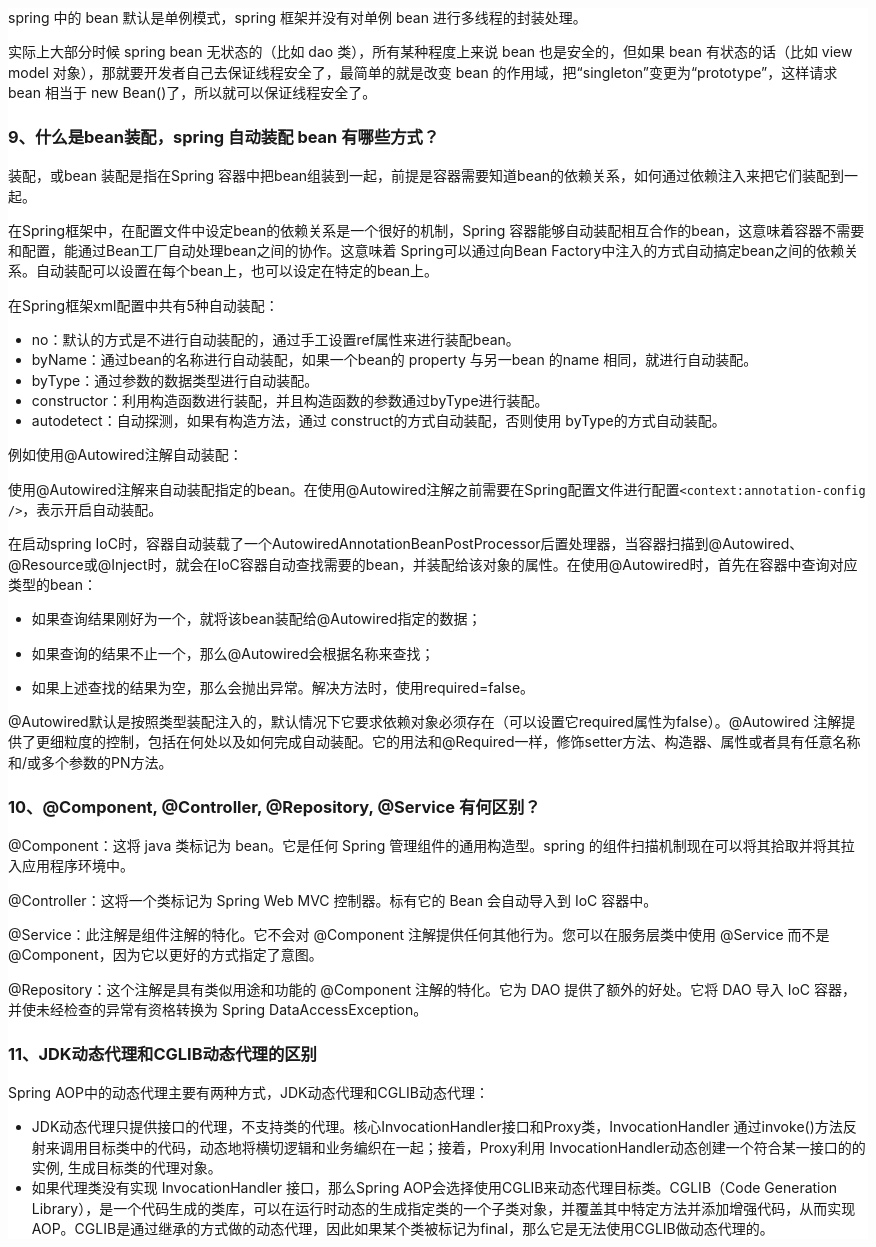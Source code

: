 spring 中的 bean 默认是单例模式，spring 框架并没有对单例 bean 进行多线程的封装处理。

实际上大部分时候 spring bean 无状态的（比如 dao 类），所有某种程度上来说 bean 也是安全的，但如果 bean 有状态的话（比如 view model 对象），那就要开发者自己去保证线程安全了，最简单的就是改变 bean 的作用域，把“singleton”变更为“prototype”，这样请求 bean 相当于 new Bean()了，所以就可以保证线程安全了。



### 9、什么是bean装配，spring 自动装配 bean 有哪些方式？

装配，或bean 装配是指在Spring 容器中把bean组装到一起，前提是容器需要知道bean的依赖关系，如何通过依赖注入来把它们装配到一起。

在Spring框架中，在配置文件中设定bean的依赖关系是一个很好的机制，Spring 容器能够自动装配相互合作的bean，这意味着容器不需要和配置，能通过Bean工厂自动处理bean之间的协作。这意味着 Spring可以通过向Bean Factory中注入的方式自动搞定bean之间的依赖关系。自动装配可以设置在每个bean上，也可以设定在特定的bean上。

在Spring框架xml配置中共有5种自动装配：

- no：默认的方式是不进行自动装配的，通过手工设置ref属性来进行装配bean。
- byName：通过bean的名称进行自动装配，如果一个bean的 property 与另一bean 的name 相同，就进行自动装配。
- byType：通过参数的数据类型进行自动装配。
- constructor：利用构造函数进行装配，并且构造函数的参数通过byType进行装配。
- autodetect：自动探测，如果有构造方法，通过 construct的方式自动装配，否则使用 byType的方式自动装配。



例如使用@Autowired注解自动装配：

使用@Autowired注解来自动装配指定的bean。在使用@Autowired注解之前需要在Spring配置文件进行配置`<context:annotation-config />`，表示开启自动装配。

在启动spring IoC时，容器自动装载了一个AutowiredAnnotationBeanPostProcessor后置处理器，当容器扫描到@Autowired、@Resource或@Inject时，就会在IoC容器自动查找需要的bean，并装配给该对象的属性。在使用@Autowired时，首先在容器中查询对应类型的bean：

- 如果查询结果刚好为一个，就将该bean装配给@Autowired指定的数据；

- 如果查询的结果不止一个，那么@Autowired会根据名称来查找；

- 如果上述查找的结果为空，那么会抛出异常。解决方法时，使用required=false。

  

@Autowired默认是按照类型装配注入的，默认情况下它要求依赖对象必须存在（可以设置它required属性为false）。@Autowired 注解提供了更细粒度的控制，包括在何处以及如何完成自动装配。它的用法和@Required一样，修饰setter方法、构造器、属性或者具有任意名称和/或多个参数的PN方法。



### 10、@Component, @Controller, @Repository, @Service 有何区别？

@Component：这将 java 类标记为 bean。它是任何 Spring 管理组件的通用构造型。spring 的组件扫描机制现在可以将其拾取并将其拉入应用程序环境中。

@Controller：这将一个类标记为 Spring Web MVC 控制器。标有它的 Bean 会自动导入到 IoC 容器中。

@Service：此注解是组件注解的特化。它不会对 @Component 注解提供任何其他行为。您可以在服务层类中使用 @Service 而不是 @Component，因为它以更好的方式指定了意图。

@Repository：这个注解是具有类似用途和功能的 @Component 注解的特化。它为 DAO 提供了额外的好处。它将 DAO 导入 IoC 容器，并使未经检查的异常有资格转换为 Spring DataAccessException。



### 11、JDK动态代理和CGLIB动态代理的区别

Spring AOP中的动态代理主要有两种方式，JDK动态代理和CGLIB动态代理：

- JDK动态代理只提供接口的代理，不支持类的代理。核心InvocationHandler接口和Proxy类，InvocationHandler 通过invoke()方法反射来调用目标类中的代码，动态地将横切逻辑和业务编织在一起；接着，Proxy利用 InvocationHandler动态创建一个符合某一接口的的实例, 生成目标类的代理对象。
- 如果代理类没有实现 InvocationHandler 接口，那么Spring AOP会选择使用CGLIB来动态代理目标类。CGLIB（Code Generation Library），是一个代码生成的类库，可以在运行时动态的生成指定类的一个子类对象，并覆盖其中特定方法并添加增强代码，从而实现AOP。CGLIB是通过继承的方式做的动态代理，因此如果某个类被标记为final，那么它是无法使用CGLIB做动态代理的。
